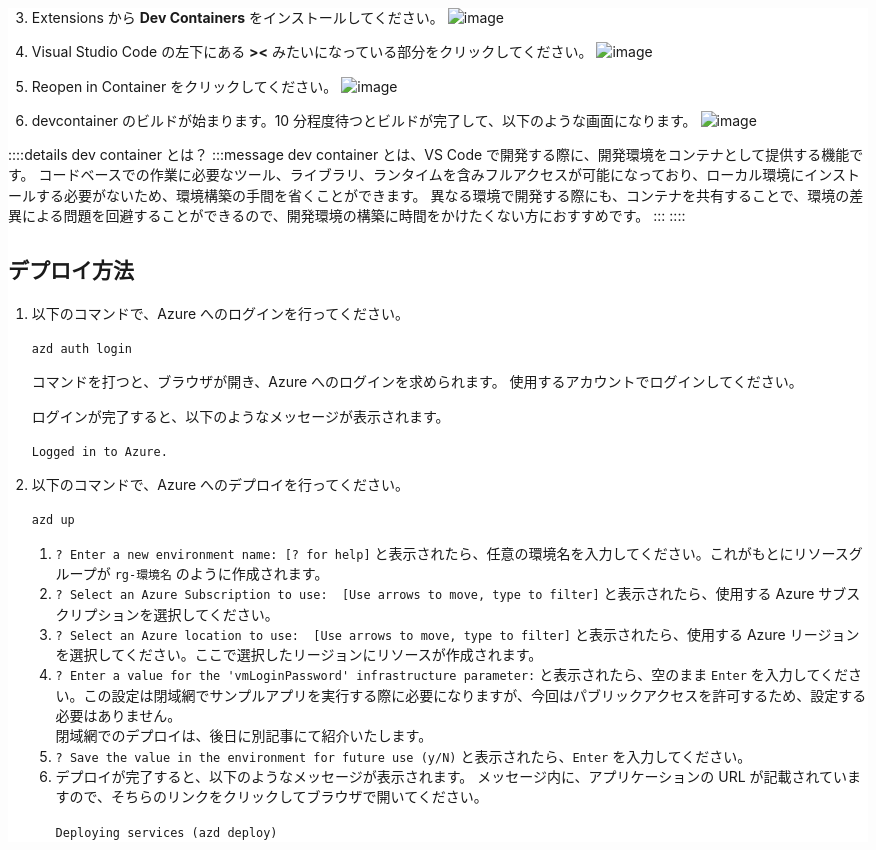 3. Extensions から **Dev Containers** をインストールしてください。
    ![image](https://github.com/marumaru1019/github-image/assets/70362624/8af4133b-05fd-4258-81d9-9956e8c0e667)

4. Visual Studio Code の左下にある **><** みたいになっている部分をクリックしてください。
    ![image](https://github.com/marumaru1019/github-image/assets/70362624/5a136a8a-8697-4fbc-a167-a429ff4d64ca)

5. Reopen in Container をクリックしてください。
    ![image](https://github.com/marumaru1019/github-image/assets/70362624/2b7de313-7f75-4075-ab1a-cbc3b92cb6ef)

6. devcontainer のビルドが始まります。10 分程度待つとビルドが完了して、以下のような画面になります。
    ![image](https://github.com/marumaru1019/github-image/assets/70362624/a5f21728-318a-427e-af4f-e6b0edbb5d8d)


::::details dev container とは？
:::message
dev container とは、VS Code で開発する際に、開発環境をコンテナとして提供する機能です。
コードベースでの作業に必要なツール、ライブラリ、ランタイムを含みフルアクセスが可能になっており、ローカル環境にインストールする必要がないため、環境構築の手間を省くことができます。
異なる環境で開発する際にも、コンテナを共有することで、環境の差異による問題を回避することができるので、開発環境の構築に時間をかけたくない方におすすめです。
:::
::::


## デプロイ方法
1. 以下のコマンドで、Azure へのログインを行ってください。
    ```pwsh
    azd auth login
    ```
    コマンドを打つと、ブラウザが開き、Azure へのログインを求められます。
    使用するアカウントでログインしてください。

    ログインが完了すると、以下のようなメッセージが表示されます。
    ```pwsh
    Logged in to Azure.
    ```


2. 以下のコマンドで、Azure へのデプロイを行ってください。
    ```pwsh
    azd up
    ```

    1. `? Enter a new environment name: [? for help]` と表示されたら、任意の環境名を入力してください。これがもとにリソースグループが `rg-環境名` のように作成されます。
    2. `? Select an Azure Subscription to use:  [Use arrows to move, type to filter]` と表示されたら、使用する Azure サブスクリプションを選択してください。
    3. `? Select an Azure location to use:  [Use arrows to move, type to filter]` と表示されたら、使用する Azure リージョンを選択してください。ここで選択したリージョンにリソースが作成されます。
    4. `? Enter a value for the 'vmLoginPassword' infrastructure parameter:` と表示されたら、空のまま `Enter` を入力してください。この設定は閉域網でサンプルアプリを実行する際に必要になりますが、今回はパブリックアクセスを許可するため、設定する必要はありません。\
    閉域網でのデプロイは、後日に別記事にて紹介いたします。
    5. `? Save the value in the environment for future use (y/N)` と表示されたら、`Enter` を入力してください。
    6. デプロイが完了すると、以下のようなメッセージが表示されます。
    メッセージ内に、アプリケーションの URL が記載されていますので、そちらのリンクをクリックしてブラウザで開いてください。
        ```pwsh
        Deploying services (azd deploy)
